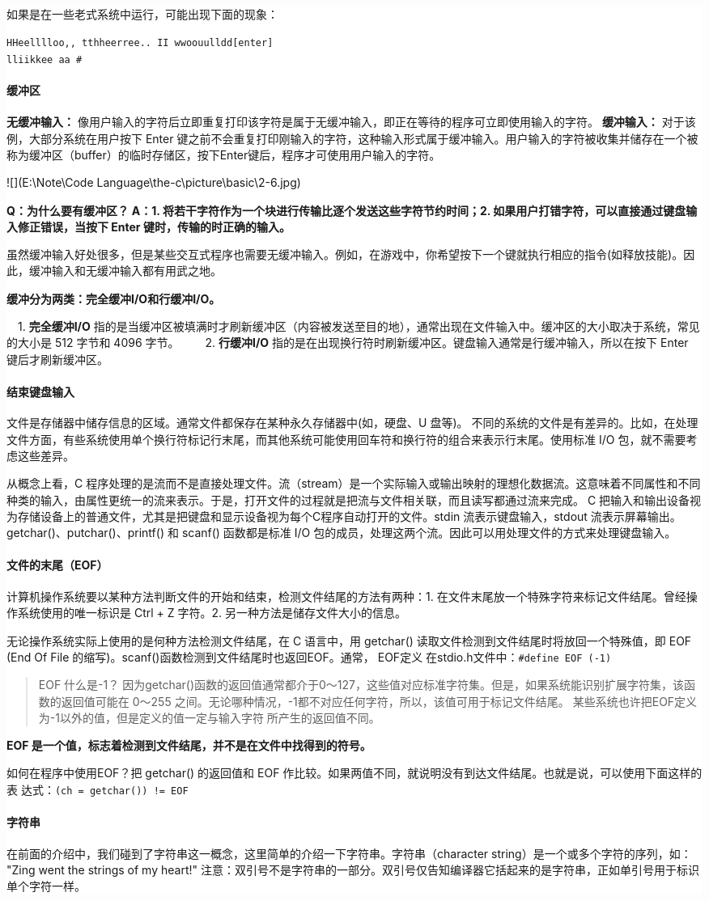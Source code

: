 如果是在一些老式系统中运行，可能出现下面的现象：

```
HHeelllloo,, tthheerree.. II wwoouulldd[enter] 
lliikkee aa #
```

#### 缓冲区

**无缓冲输入：** 像用户输入的字符后立即重复打印该字符是属于无缓冲输入，即正在等待的程序可立即使用输入的字符。
**缓冲输入：** 对于该例，大部分系统在用户按下 Enter 键之前不会重复打印刚输入的字符，这种输入形式属于缓冲输入。用户输入的字符被收集并储存在一个被称为缓冲区（buffer）的临时存储区，按下Enter键后，程序才可使用用户输入的字符。

![](E:\Note\Code Language\the-c\picture\basic\2-6.jpg)

**Q：为什么要有缓冲区？**
**A：1. 将若干字符作为一个块进行传输比逐个发送这些字符节约时间；2. 如果用户打错字符，可以直接通过键盘输入修正错误，当按下 Enter 键时，传输的时正确的输入。**

虽然缓冲输入好处很多，但是某些交互式程序也需要无缓冲输入。例如，在游戏中，你希望按下一个键就执行相应的指令(如释放技能)。因此，缓冲输入和无缓冲输入都有用武之地。



**缓冲分为两类：完全缓冲I/O和行缓冲I/O。**

 1. **完全缓冲I/O** 指的是当缓冲区被填满时才刷新缓冲区（内容被发送至目的地），通常出现在文件输入中。缓冲区的大小取决于系统，常见的大小是 512  字节和 4096 字节。
   2. **行缓冲I/O** 指的是在出现换行符时刷新缓冲区。键盘输入通常是行缓冲输入，所以在按下 Enter 键后才刷新缓冲区。

#### 结束键盘输入

文件是存储器中储存信息的区域。通常文件都保存在某种永久存储器中(如，硬盘、U 盘等)。
不同的系统的文件是有差异的。比如，在处理文件方面，有些系统使用单个换行符标记行末尾，而其他系统可能使用回车符和换行符的组合来表示行末尾。使用标准 I/O 包，就不需要考虑这些差异。

从概念上看，C 程序处理的是流而不是直接处理文件。流（stream）是一个实际输入或输出映射的理想化数据流。这意味着不同属性和不同种类的输入，由属性更统一的流来表示。于是，打开文件的过程就是把流与文件相关联，而且读写都通过流来完成。
C 把输入和输出设备视为存储设备上的普通文件，尤其是把键盘和显示设备视为每个C程序自动打开的文件。stdin 流表示键盘输入，stdout 流表示屏幕输出。getchar()、putchar()、printf() 和 scanf() 函数都是标准 I/O 包的成员，处理这两个流。因此可以用处理文件的方式来处理键盘输入。

#### 文件的末尾（EOF）

计算机操作系统要以某种方法判断文件的开始和结束，检测文件结尾的方法有两种：1. 在文件末尾放一个特殊字符来标记文件结尾。曾经操作系统使用的唯一标识是 Ctrl + Z 字符。2. 另一种方法是储存文件大小的信息。

无论操作系统实际上使用的是何种方法检测文件结尾，在 C 语言中，用 getchar() 读取文件检测到文件结尾时将放回一个特殊值，即 EOF (End Of File 的缩写)。scanf()函数检测到文件结尾时也返回EOF。通常， EOF定义 在stdio.h文件中：`#define EOF (-1)`

> EOF 什么是-1？
> 因为getchar()函数的返回值通常都介于0～127，这些值对应标准字符集。但是，如果系统能识别扩展字符集，该函数的返回值可能在 0～255 之间。无论哪种情况，-1都不对应任何字符，所以，该值可用于标记文件结尾。
> 某些系统也许把EOF定义为-1以外的值，但是定义的值一定与输入字符 所产生的返回值不同。

**EOF 是一个值，标志着检测到文件结尾，并不是在文件中找得到的符号。**

如何在程序中使用EOF？把 getchar() 的返回值和 EOF 作比较。如果两值不同，就说明没有到达文件结尾。也就是说，可以使用下面这样的表 达式：`(ch = getchar()) != EOF`

#### 字符串

在前面的介绍中，我们碰到了字符串这一概念，这里简单的介绍一下字符串。字符串（character string）是一个或多个字符的序列，如： "Zing went the strings of my heart!"
注意：双引号不是字符串的一部分。双引号仅告知编译器它括起来的是字符串，正如单引号用于标识单个字符一样。

